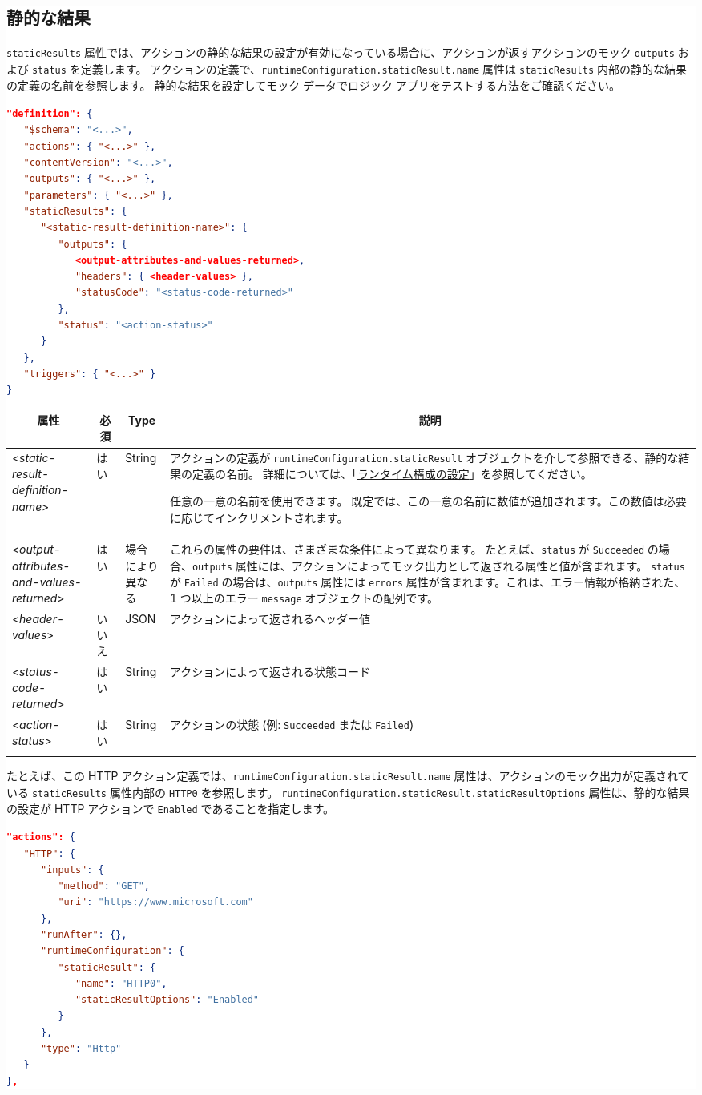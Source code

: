 ## <a name="static-results"></a>静的な結果

`staticResults` 属性では、アクションの静的な結果の設定が有効になっている場合に、アクションが返すアクションのモック `outputs` および `status` を定義します。 アクションの定義で、`runtimeConfiguration.staticResult.name` 属性は `staticResults` 内部の静的な結果の定義の名前を参照します。 [静的な結果を設定してモック データでロジック アプリをテストする](../logic-apps/test-logic-apps-mock-data-static-results.md)方法をご確認ください。

```json
"definition": {
   "$schema": "<...>",
   "actions": { "<...>" },
   "contentVersion": "<...>",
   "outputs": { "<...>" },
   "parameters": { "<...>" },
   "staticResults": {
      "<static-result-definition-name>": {
         "outputs": {
            <output-attributes-and-values-returned>,
            "headers": { <header-values> },
            "statusCode": "<status-code-returned>"
         },
         "status": "<action-status>"
      }
   },
   "triggers": { "<...>" }
}
```

| 属性 | 必須 | Type | 説明 |
|-----------|----------|------|-------------|
| <*static-result-definition-name*> | はい | String | アクションの定義が `runtimeConfiguration.staticResult` オブジェクトを介して参照できる、静的な結果の定義の名前。 詳細については、「[ランタイム構成の設定](../logic-apps/logic-apps-workflow-actions-triggers.md#runtime-config-options)」を参照してください。 <p>任意の一意の名前を使用できます。 既定では、この一意の名前に数値が追加されます。この数値は必要に応じてインクリメントされます。 |
| <*output-attributes-and-values-returned*> | はい | 場合により異なる | これらの属性の要件は、さまざまな条件によって異なります。 たとえば、`status` が `Succeeded` の場合、`outputs` 属性には、アクションによってモック出力として返される属性と値が含まれます。 `status` が `Failed` の場合は、`outputs` 属性には `errors` 属性が含まれます。これは、エラー情報が格納された、1 つ以上のエラー `message` オブジェクトの配列です。 |
| <*header-values*> | いいえ | JSON | アクションによって返されるヘッダー値 |
| <*status-code-returned*> | はい | String | アクションによって返される状態コード |
| <*action-status*> | はい | String | アクションの状態 (例: `Succeeded` または `Failed`) |
|||||

たとえば、この HTTP アクション定義では、`runtimeConfiguration.staticResult.name` 属性は、アクションのモック出力が定義されている `staticResults` 属性内部の `HTTP0` を参照します。 `runtimeConfiguration.staticResult.staticResultOptions` 属性は、静的な結果の設定が HTTP アクションで `Enabled` であることを指定します。

```json
"actions": {
   "HTTP": {
      "inputs": {
         "method": "GET",
         "uri": "https://www.microsoft.com"
      },
      "runAfter": {},
      "runtimeConfiguration": {
         "staticResult": {
            "name": "HTTP0",
            "staticResultOptions": "Enabled"
         }
      },
      "type": "Http"
   }
},
```
